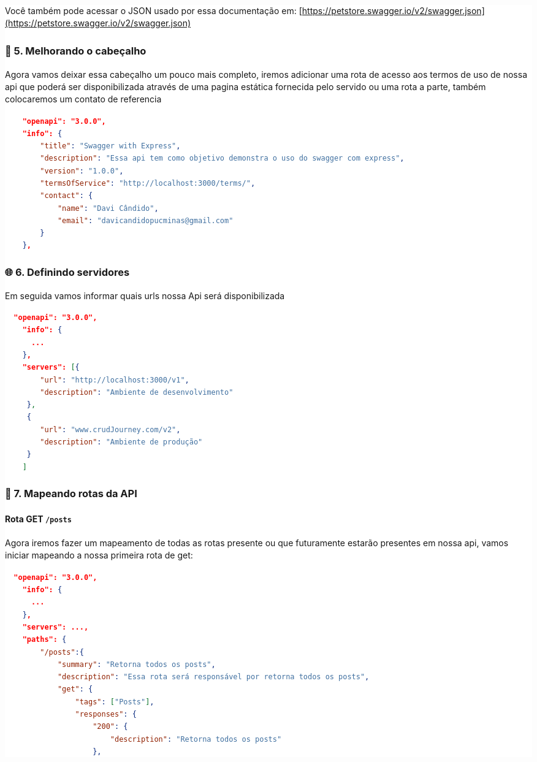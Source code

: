 Você também pode acessar o JSON usado por essa documentação em: [https://petstore.swagger.io/v2/swagger.json](https://petstore.swagger.io/v2/swagger.json)


### 🧩 5. Melhorando o cabeçalho

Agora vamos deixar essa cabeçalho um pouco mais completo, iremos adicionar uma rota de acesso aos termos de uso de nossa api que poderá ser disponibilizada através de uma pagina estática fornecida pelo servido ou uma rota a parte, também colocaremos um contato de referencia

```json
    "openapi": "3.0.0",
    "info": {
        "title": "Swagger with Express",
        "description": "Essa api tem como objetivo demonstra o uso do swagger com express",
        "version": "1.0.0",
        "termsOfService": "http://localhost:3000/terms/",
        "contact": {
            "name": "Davi Cândido",
            "email": "davicandidopucminas@gmail.com"
        }
    },
```

### 🌐 6. Definindo servidores

Em seguida vamos informar quais urls nossa Api será disponibilizada

```json
  "openapi": "3.0.0",
    "info": {
      ...
    },
    "servers": [{
        "url": "http://localhost:3000/v1",
        "description": "Ambiente de desenvolvimento"
     },
     {
        "url": "www.crudJourney.com/v2",
        "description": "Ambiente de produção"
     }
    ]
```

### 📌 7. Mapeando rotas da API

#### Rota GET `/posts`

Agora iremos fazer um mapeamento de todas as rotas presente ou que futuramente estarão presentes em nossa api, vamos iniciar mapeando a nossa primeira rota de get:

```json
  "openapi": "3.0.0",
    "info": {
      ...
    },
    "servers": ...,
    "paths": {
        "/posts":{
            "summary": "Retorna todos os posts",
            "description": "Essa rota será responsável por retorna todos os posts",
            "get": {
                "tags": ["Posts"],
                "responses": {
                    "200": {
                        "description": "Retorna todos os posts"
                    },
```